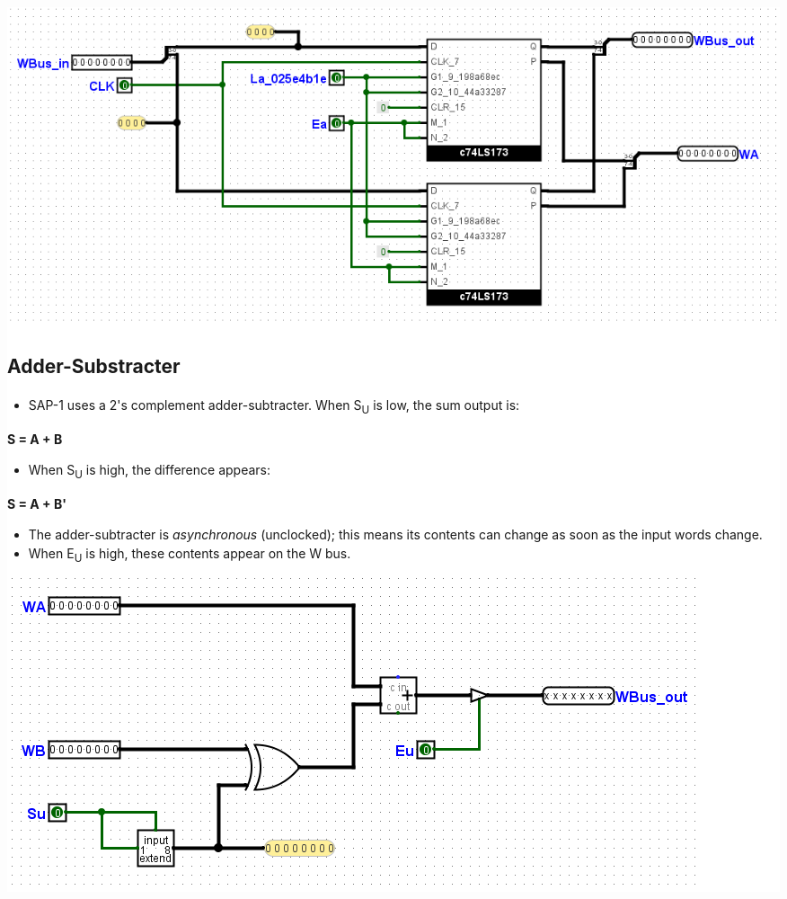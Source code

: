 ![Accumulator](img/logisim_accumulator.PNG "")

## Adder-Substracter
* SAP-1 uses a 2's complement adder-subtracter. When S<sub>U</sub> is low, the sum output is:

**S = A + B**

* When S<sub>U</sub> is high, the difference appears:

**S = A + B'**

* The adder-subtracter is *asynchronous* (unclocked); this means its contents can change as soon as the input words change.
* When E<sub>U</sub> is high, these contents appear on the W bus.

![Adder](img/logisim_adder.PNG "")
